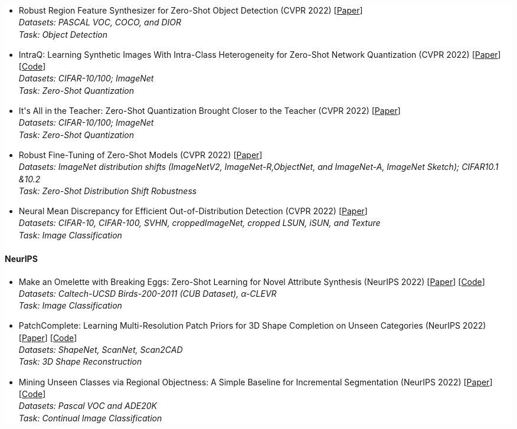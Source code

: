 * Robust Region Feature Synthesizer for Zero-Shot Object Detection (CVPR 2022) 
[[Paper](https://openaccess.thecvf.com/content/CVPR2022/papers/Huang_Robust_Region_Feature_Synthesizer_for_Zero-Shot_Object_Detection_CVPR_2022_paper.pdf)]<br>
*Datasets: PASCAL VOC, COCO, and DIOR*<br>
*Task: Object Detection*

* IntraQ: Learning Synthetic Images With Intra-Class Heterogeneity for Zero-Shot Network Quantization (CVPR 2022) 
[[Paper](https://openaccess.thecvf.com/content/CVPR2022/papers/Zhong_IntraQ_Learning_Synthetic_Images_With_Intra-Class_Heterogeneity_for_Zero-Shot_Network_CVPR_2022_paper.pdf)]
[[Code](https://github.com/zysxmu/IntraQ)]<br>
*Datasets: CIFAR-10/100; ImageNet*<br>
*Task: Zero-Shot Quantization*

* It's All in the Teacher: Zero-Shot Quantization Brought Closer to the Teacher (CVPR 2022) 
[[Paper](https://openaccess.thecvf.com/content/CVPR2022/papers/Choi_Its_All_in_the_Teacher_Zero-Shot_Quantization_Brought_Closer_to_CVPR_2022_paper.pdf)]<br>
*Datasets: CIFAR-10/100; ImageNet*<br>
*Task: Zero-Shot Quantization*

* Robust Fine-Tuning of Zero-Shot Models (CVPR 2022) 
[[Paper](https://openaccess.thecvf.com/content/CVPR2022/papers/Wortsman_Robust_Fine-Tuning_of_Zero-Shot_Models_CVPR_2022_paper.pdf)]<br>
*Datasets: ImageNet distribution shifts (ImageNetV2, ImageNet-R,ObjectNet, and ImageNet-A, ImageNet Sketch); CIFAR10.1 &10.2*<br>
*Task: Zero-Shot Distribution Shift Robustness*

* Neural Mean Discrepancy for Efficient Out-of-Distribution Detection (CVPR 2022) 
[[Paper](https://openaccess.thecvf.com/content/CVPR2022/papers/Dong_Neural_Mean_Discrepancy_for_Efficient_Out-of-Distribution_Detection_CVPR_2022_paper.pdf)]<br>
*Datasets: CIFAR-10, CIFAR-100, SVHN, croppedImageNet,  cropped  LSUN,  iSUN,  and  Texture*<br>
*Task: Image Classification*


#### NeurIPS
* Make an Omelette with Breaking Eggs: Zero-Shot Learning for Novel Attribute Synthesis (NeurIPS 2022) 
[[Paper](https://arxiv.org/pdf/2111.14182v5.pdf)]
[[Code](https://yuhsuanli.github.io/ZSLA)]<br>
*Datasets: Caltech-UCSD Birds-200-2011 (CUB Dataset), α-CLEVR*<br>
*Task: Image Classification*

* PatchComplete: Learning Multi-Resolution Patch Priors for 3D Shape Completion on Unseen Categories (NeurIPS 2022) 
[[Paper](https://arxiv.org/abs/2206.04916)]
[[Code](https://yuchenrao.github.io/projects/patchComplete/patchComplete.html)]<br>
*Datasets: ShapeNet, ScanNet, Scan2CAD*<br>
*Task: 3D Shape Reconstruction*

* Mining Unseen Classes via Regional Objectness: A Simple Baseline for Incremental Segmentation (NeurIPS 2022) 
[[Paper](https://arxiv.org/abs/2211.06866)]
[[Code](https://github.com/zkzhang98/MicroSeg)]<br>
*Datasets: Pascal VOC and ADE20K*<br>
*Task: Continual Image Classification*
